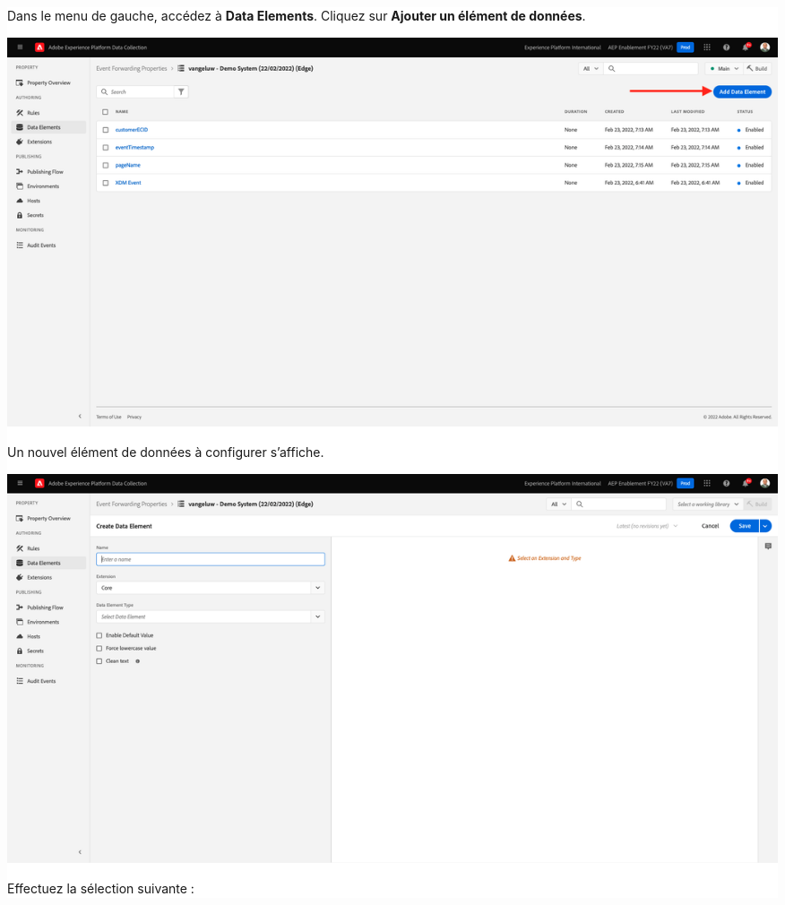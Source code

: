 Dans le menu de gauche, accédez à **Data Elements**. Cliquez sur **Ajouter un élément de données**.

![Adobe Experience Platform Data Collection SSF](./images/deaws1.png)

Un nouvel élément de données à configurer s’affiche.

![Adobe Experience Platform Data Collection SSF](./images/de2.png)

Effectuez la sélection suivante :
